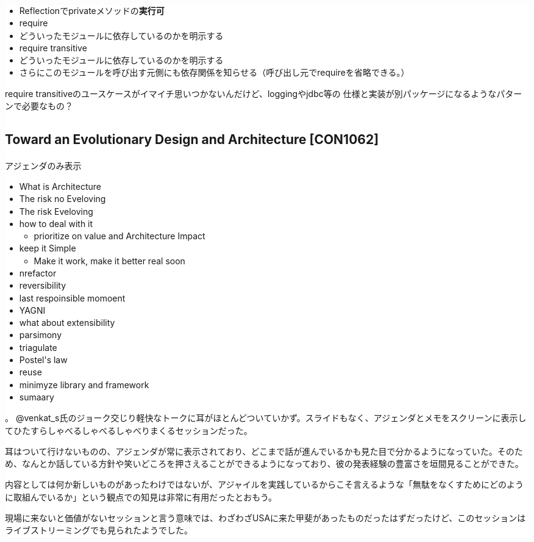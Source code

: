  - Reflectionでprivateメソッドの**実行可**
- require
 - どういったモジュールに依存しているのかを明示する
- require transitive
 - どういったモジュールに依存しているのかを明示する
 - さらにこのモジュールを呼び出す元側にも依存関係を知らせる（呼び出し元でrequireを省略できる。）

require transitiveのユースケースがイマイチ思いつかないんだけど、loggingやjdbc等の
仕様と実装が別パッケージになるようなパターンで必要なもの？

## Toward an Evolutionary Design and Architecture [CON1062]
アジェンダのみ表示

- What is Architecture
- The risk no Eveloving
- The risk Eveloving
- how to deal with it
  - prioritize on value and Architecture Impact
- keep it Simple
  - Make it work, make it better real soon
- nrefactor
- reversibility
- last respoinsible momoent
- YAGNI
- what about extensibility
- parsimony
- triagulate
- Postel's law
- reuse
- minimyze library and framework
- sumaary

。 @venkat_s氏のジョーク交じり軽快なトークに耳がほとんどついていかず。スライドもなく、アジェンダとメモをスクリーンに表示してひたすらしゃべるしゃべるしゃべりまくるセッションだった。

耳はついて行けないものの、アジェンダが常に表示されており、どこまで話が進んでいるかも見た目で分かるようになっていた。そのため、なんとか話している方針や笑いどころを押さえることができるようになっており、彼の発表経験の豊富さを垣間見ることができた。

内容としては何か新しいものがあったわけではないが、アジャイルを実践しているからこそ言えるような「無駄をなくすためにどのように取組んでいるか」という観点での知見は非常に有用だったとおもう。

現場に来ないと価値がないセッションと言う意味では、わざわざUSAに来た甲斐があったものだったはずだったけど、このセッションはライブストリーミングでも見られたようでした。
